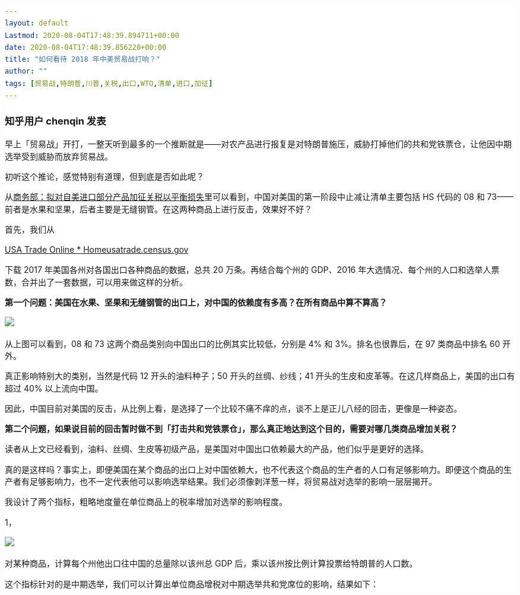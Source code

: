 ```yaml
---
layout: default
Lastmod: 2020-08-04T17:48:39.894711+00:00
date: 2020-08-04T17:48:39.856220+00:00
title: "如何看待 2018 年中美贸易战打响？"
author: ""
tags: [贸易战,特朗普,川普,关税,出口,WTO,清单,进口,加征]
---
```



    
### 知乎用户 chenqin​ 发表
    
早上「贸易战」开打，一整天听到最多的一个推断就是——对农产品进行报复是对特朗普施压，威胁打掉他们的共和党铁票仓，让他因中期选举受到威胁而放弃贸易战。

初听这个推论，感觉特别有道理，但到底是否如此呢？

从[商务部：拟对自美进口部分产品加征关税以平衡损失](https://link.zhihu.com/?target=http%3A//finance.sina.com.cn/china/gncj/2018-03-23/doc-ifysnevk9027949.shtml)里可以看到，中国对美国的第一阶段中止减让清单主要包括 HS 代码的 08 和 73——前者是水果和坚果，后者主要是无缝钢管。在这两种商品上进行反击，效果好不好？

首先，我们从

[USA Trade Online \* Home​usatrade.census.gov](https://link.zhihu.com/?target=https%3A//usatrade.census.gov/)

下载 2017 年美国各州对各国出口各种商品的数据，总共 20 万条。再结合每个州的 GDP、2016 年大选情况、每个州的人口和选举人票数，合并出了一套数据，可以用来做这样的分析。

**第一个问题：美国在水果、坚果和无缝钢管的出口上，对中国的依赖度有多高？在所有商品中算不算高？**



![](https://images.weserv.nl/?url=https%3A//pic3.zhimg.com/v2-b8c2d5e7d7866ac88450b463deada0b0_r.jpg%3Fsource%3D1940ef5c)

从上图可以看到，08 和 73 这两个商品类别向中国出口的比例其实比较低，分别是 4% 和 3%。排名也很靠后，在 97 类商品中排名 60 开外。

真正影响特别大的类别，当然是代码 12 开头的油料种子；50 开头的丝绸、纱线；41 开头的生皮和皮革等。在这几样商品上，美国的出口有超过 40% 以上流向中国。

因此，中国目前对美国的反击，从比例上看，是选择了一个比较不痛不痒的点，谈不上是正儿八经的回击，更像是一种姿态。

**第二个问题，如果说目前的回击暂时做不到「打击共和党铁票仓」，那么真正地达到这个目的，需要对哪几类商品增加关税？**

读者从上文已经看到，油料、丝绸、生皮等初级产品，是美国对中国出口依赖最大的产品，他们似乎是更好的选择。

真的是这样吗？事实上，即便美国在某个商品的出口上对中国依赖大，也不代表这个商品的生产者的人口有足够影响力。即便这个商品的生产者有足够影响力，也不一定代表他可以影响选举结果。我们必须像剥洋葱一样，将贸易战对选举的影响一层层揭开。

我设计了两个指标，粗略地度量在单位商品上的税率增加对选举的影响程度。

1，

![](https://images.weserv.nl/?url=https%3A//www.zhihu.com/equation%3Ftex%3D%25E6%2595%2588%25E6%259E%259C%25E4%25B8%2580_i%253D%255Csum_%257Bj%257D%257B%2528%255Cfrac%257Bj%25E5%25B7%259E%25E6%2580%25BB%25E5%2587%25BA%25E5%258F%25A3%257D%257Bj%25E5%25B7%259EGDP%257D%255Ctimes%255Cfrac%257Bj%25E5%25B7%259Ei%25E7%25B1%25BB%25E5%2595%2586%25E5%2593%2581%25E7%259A%2584%25E5%2587%25BA%25E5%258F%25A3%257D%257Bj%25E5%25B7%259E%25E6%2580%25BB%25E5%2587%25BA%25E5%258F%25A3%257D%255Ctimes%255Cfrac%257Bj%25E5%25B7%259Ei%25E7%25B1%25BB%25E5%2595%2586%25E5%2593%2581%25E5%25BE%2580%25E4%25B8%25AD%25E5%259B%25BD%25E7%259A%2584%25E5%2587%25BA%25E5%258F%25A3%257D%257Bj%25E5%25B7%259Ei%25E7%25B1%25BB%25E5%2595%2586%25E5%2593%2581%25E7%259A%2584%25E5%2587%25BA%25E5%258F%25A3%257D%255Ctimes%2Bj%25E5%25B7%259E%25E4%25BA%25BA%25E5%258F%25A3%25EF%25BC%2588%25E7%2599%25BE%25E4%25B8%2587%25E4%25BA%25BA%25EF%25BC%2589%255Ctimes2016%25E5%25A4%25A7%25E9%2580%2589%25E4%25B8%25ADj%25E5%25B7%259E%25E6%258A%2595%25E7%2589%25B9%25E6%259C%2597%25E6%2599%25AE%25E4%25B9%258B%25E6%25AF%2594%2529%257D)

对某种商品，计算每个州他出口往中国的总量除以该州总 GDP 后，乘以该州按比例计算投票给特朗普的人口数。

这个指标针对的是中期选举，我们可以计算出单位商品增税对中期选举共和党席位的影响，结果如下：


